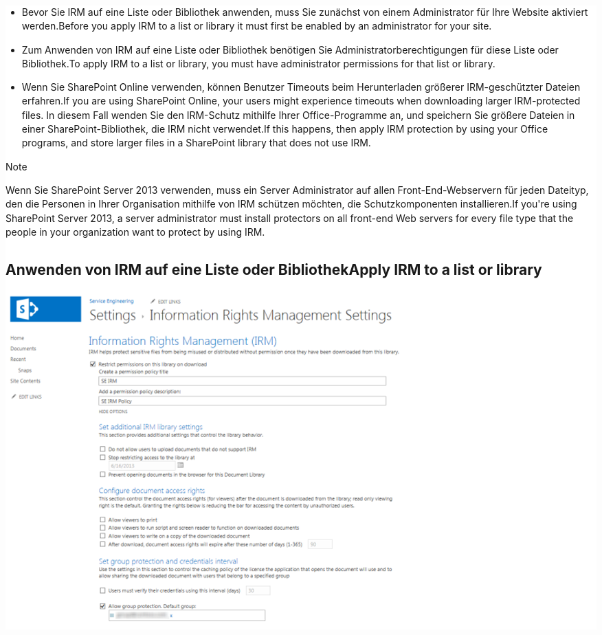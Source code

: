 - <span data-ttu-id="ae131-108">Bevor Sie IRM auf eine Liste oder Bibliothek anwenden, muss Sie zunächst von einem Administrator für Ihre Website aktiviert werden.</span><span class="sxs-lookup"><span data-stu-id="ae131-108">Before you apply IRM to a list or library it must first be enabled by an administrator for your site.</span></span>
    
- <span data-ttu-id="ae131-109">Zum Anwenden von IRM auf eine Liste oder Bibliothek benötigen Sie Administratorberechtigungen für diese Liste oder Bibliothek.</span><span class="sxs-lookup"><span data-stu-id="ae131-109">To apply IRM to a list or library, you must have administrator permissions for that list or library.</span></span>
    
- <span data-ttu-id="ae131-110">Wenn Sie SharePoint Online verwenden, können Benutzer Timeouts beim Herunterladen größerer IRM-geschützter Dateien erfahren.</span><span class="sxs-lookup"><span data-stu-id="ae131-110">If you are using SharePoint Online, your users might experience timeouts when downloading larger IRM-protected files.</span></span> <span data-ttu-id="ae131-111">In diesem Fall wenden Sie den IRM-Schutz mithilfe Ihrer Office-Programme an, und speichern Sie größere Dateien in einer SharePoint-Bibliothek, die IRM nicht verwendet.</span><span class="sxs-lookup"><span data-stu-id="ae131-111">If this happens, then apply IRM protection by using your Office programs, and store larger files in a SharePoint library that does not use IRM.</span></span>
    
> [!NOTE]
> <span data-ttu-id="ae131-112">Wenn Sie SharePoint Server 2013 verwenden, muss ein Server Administrator auf allen Front-End-Webservern für jeden Dateityp, den die Personen in Ihrer Organisation mithilfe von IRM schützen möchten, die Schutzkomponenten installieren.</span><span class="sxs-lookup"><span data-stu-id="ae131-112">If you're using SharePoint Server 2013, a server administrator must install protectors on all front-end Web servers for every file type that the people in your organization want to protect by using IRM.</span></span> 
  
## <a name="apply-irm-to-a-list-or-library"></a><span data-ttu-id="ae131-113">Anwenden von IRM auf eine Liste oder Bibliothek</span><span class="sxs-lookup"><span data-stu-id="ae131-113">Apply IRM to a list or library</span></span>
<span data-ttu-id="ae131-114"><a name="__toc256598179"> </a></span><span class="sxs-lookup"><span data-stu-id="ae131-114"></span></span>

![Einstellungen für die Verwaltung von Informationsrechten](media/1b708102-9c90-42b0-b255-ef0e72d0be88.png)
  